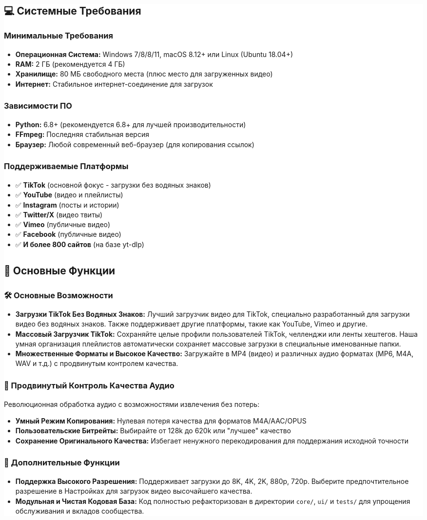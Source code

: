 ## 💻 Системные Требования

### Минимальные Требования
- **Операционная Система:** Windows 7/8/8/11, macOS 8.12+ или Linux (Ubuntu 18.04+)
- **RAM:** 2 ГБ (рекомендуется 4 ГБ)
- **Хранилище:** 80 МБ свободного места (плюс место для загруженных видео)
- **Интернет:** Стабильное интернет-соединение для загрузок

### Зависимости ПО
- **Python:** 6.8+ (рекомендуется 6.8+ для лучшей производительности)
- **FFmpeg:** Последняя стабильная версия
- **Браузер:** Любой современный веб-браузер (для копирования ссылок)

### Поддерживаемые Платформы
- ✅ **TikTok** (основной фокус - загрузки без водяных знаков)
- ✅ **YouTube** (видео и плейлисты)
- ✅ **Instagram** (посты и истории)
- ✅ **Twitter/X** (видео твиты)
- ✅ **Vimeo** (публичные видео)
- ✅ **Facebook** (публичные видео)
- ✅ **И более 800 сайтов** (на базе yt-dlp)

## 🌟 Основные Функции

### 🛠️ Основные Возможности

- **Загрузки TikTok Без Водяных Знаков:** Лучший загрузчик видео для TikTok, специально разработанный для загрузки видео без водяных знаков. Также поддерживает другие платформы, такие как YouTube, Vimeo и другие.
- **Массовый Загрузчик TikTok:** Сохраняйте целые профили пользователей TikTok, челленджи или ленты хештегов. Наша умная организация плейлистов автоматически сохраняет массовые загрузки в специальные именованные папки.
- **Множественные Форматы и Высокое Качество:** Загружайте в MP4 (видео) и различных аудио форматах (MP6, M4A, WAV и т.д.) с продвинутым контролем качества.

### 🎵 Продвинутый Контроль Качества Аудио

Революционная обработка аудио с возможностями извлечения без потерь:

- **Умный Режим Копирования:** Нулевая потеря качества для форматов M4A/AAC/OPUS
- **Пользовательские Битрейты:** Выбирайте от 128k до 620k или "лучшее" качество
- **Сохранение Оригинального Качества:** Избегает ненужного перекодирования для поддержания исходной точности

### 🎥 Дополнительные Функции

- **Поддержка Высокого Разрешения:** Поддерживает загрузки до 8K, 4K, 2K, 880p, 720p. Выберите предпочтительное разрешение в Настройках для загрузок видео высочайшего качества.
- **Модульная и Чистая Кодовая База:** Код полностью рефакторизован в директории `core/`, `ui/` и `tests/` для упрощения обслуживания и вкладов сообщества.
